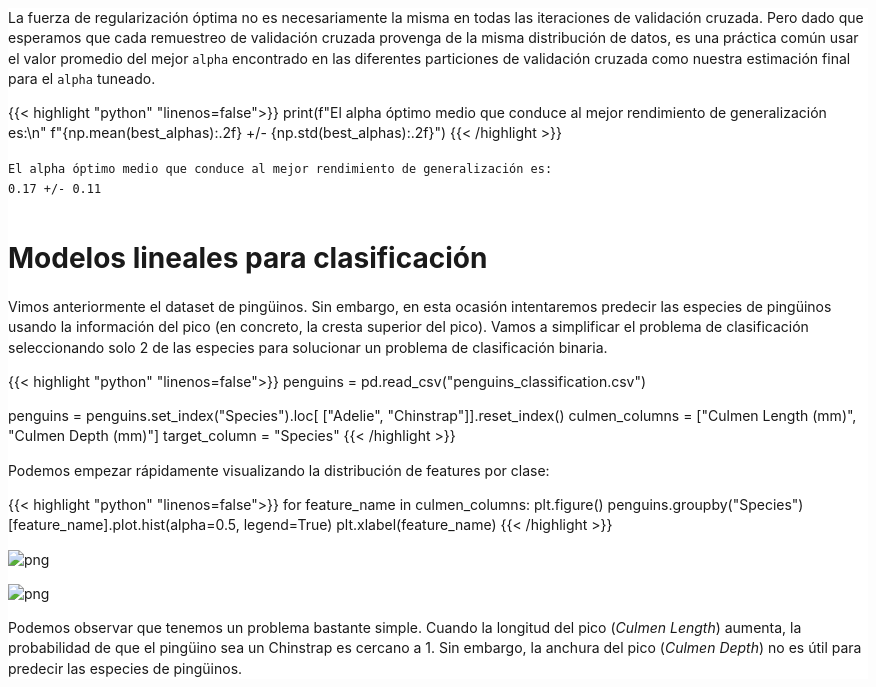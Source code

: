 

La fuerza de regularización óptima no es necesariamente la misma en todas las iteraciones de validación cruzada. Pero dado que esperamos que cada remuestreo de validación cruzada provenga de la misma distribución de datos, es una práctica común usar el valor promedio del mejor `alpha` encontrado en las diferentes particiones de validación cruzada como nuestra estimación final para el `alpha` tuneado.


{{< highlight "python" "linenos=false">}}
print(f"El alpha óptimo medio que conduce al mejor rendimiento de generalización es:\n"
      f"{np.mean(best_alphas):.2f} +/- {np.std(best_alphas):.2f}")
{{< /highlight >}}

    El alpha óptimo medio que conduce al mejor rendimiento de generalización es:
    0.17 +/- 0.11
    

# Modelos lineales para clasificación

Vimos anteriormente el dataset de pingüinos. Sin embargo, en esta ocasión intentaremos predecir las especies de pingüinos usando la información del pico (en concreto, la cresta superior del pico). Vamos a simplificar el problema de clasificación seleccionando solo 2 de las especies para solucionar un problema de clasificación binaria.


{{< highlight "python" "linenos=false">}}
penguins = pd.read_csv("penguins_classification.csv")

penguins = penguins.set_index("Species").loc[
    ["Adelie", "Chinstrap"]].reset_index()
culmen_columns = ["Culmen Length (mm)", "Culmen Depth (mm)"]
target_column = "Species"
{{< /highlight >}}

Podemos empezar rápidamente visualizando la distribución de features por clase:


{{< highlight "python" "linenos=false">}}
for feature_name in culmen_columns:
    plt.figure()
    penguins.groupby("Species")[feature_name].plot.hist(alpha=0.5, legend=True)
    plt.xlabel(feature_name)
{{< /highlight >}}


    
![png](/images/output_127_0.png)
    



    
![png](/images/output_127_1.png)
    


Podemos observar que tenemos un problema bastante simple. Cuando la longitud del pico (*Culmen Length*) aumenta, la probabilidad de que el pingüino sea un Chinstrap es cercano a 1. Sin embargo, la anchura del pico (*Culmen Depth*) no es útil para predecir las especies de pingüinos.
